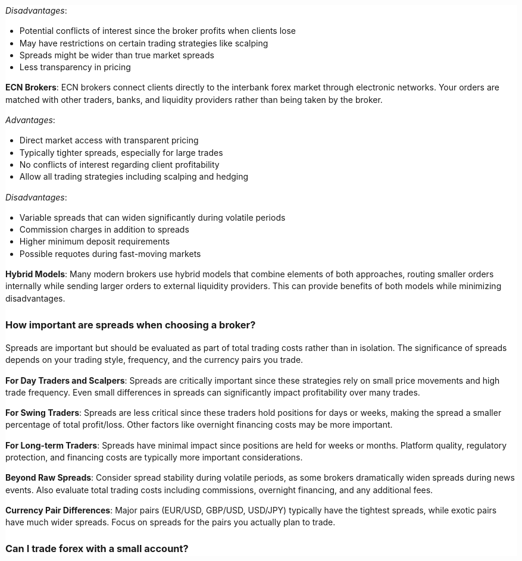 *Disadvantages*:
- Potential conflicts of interest since the broker profits when clients lose
- May have restrictions on certain trading strategies like scalping
- Spreads might be wider than true market spreads
- Less transparency in pricing

**ECN Brokers**:
ECN brokers connect clients directly to the interbank forex market through electronic networks. Your orders are matched with other traders, banks, and liquidity providers rather than being taken by the broker.

*Advantages*:
- Direct market access with transparent pricing
- Typically tighter spreads, especially for large trades
- No conflicts of interest regarding client profitability
- Allow all trading strategies including scalping and hedging

*Disadvantages*:
- Variable spreads that can widen significantly during volatile periods
- Commission charges in addition to spreads
- Higher minimum deposit requirements
- Possible requotes during fast-moving markets

**Hybrid Models**:
Many modern brokers use hybrid models that combine elements of both approaches, routing smaller orders internally while sending larger orders to external liquidity providers. This can provide benefits of both models while minimizing disadvantages.

### How important are spreads when choosing a broker?

Spreads are important but should be evaluated as part of total trading costs rather than in isolation. The significance of spreads depends on your trading style, frequency, and the currency pairs you trade.

**For Day Traders and Scalpers**: Spreads are critically important since these strategies rely on small price movements and high trade frequency. Even small differences in spreads can significantly impact profitability over many trades.

**For Swing Traders**: Spreads are less critical since these traders hold positions for days or weeks, making the spread a smaller percentage of total profit/loss. Other factors like overnight financing costs may be more important.

**For Long-term Traders**: Spreads have minimal impact since positions are held for weeks or months. Platform quality, regulatory protection, and financing costs are typically more important considerations.

**Beyond Raw Spreads**: Consider spread stability during volatile periods, as some brokers dramatically widen spreads during news events. Also evaluate total trading costs including commissions, overnight financing, and any additional fees.

**Currency Pair Differences**: Major pairs (EUR/USD, GBP/USD, USD/JPY) typically have the tightest spreads, while exotic pairs have much wider spreads. Focus on spreads for the pairs you actually plan to trade.

### Can I trade forex with a small account?
